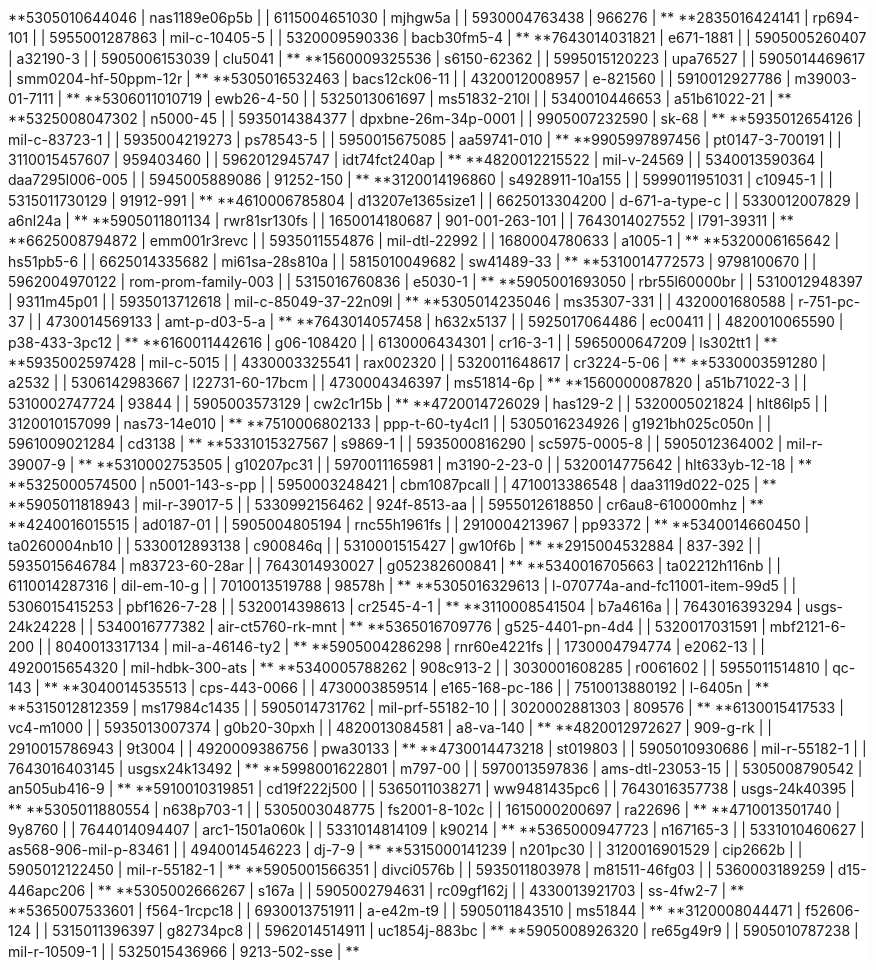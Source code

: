 **5305010644046 | nas1189e06p5b |  | 6115004651030 | mjhgw5a |  | 5930004763438 | 966276 | **    **2835016424141 | rp694-101 |  | 5955001287863 | mil-c-10405-5 |  | 5320009590336 | bacb30fm5-4 | **    **7643014031821 | e671-1881 |  | 5905005260407 | a32190-3 |  | 5905006153039 | clu5041 | **    **1560009325536 | s6150-62362 |  | 5995015120223 | upa76527 |  | 5905014469617 | smm0204-hf-50ppm-12r | **    **5305016532463 | bacs12ck06-11 |  | 4320012008957 | e-821560 |  | 5910012927786 | m39003-01-7111 | **    **5306011010719 | ewb26-4-50 |  | 5325013061697 | ms51832-210l |  | 5340010446653 | a51b61022-21 | **
**5325008047302 | n5000-45 |  | 5935014384377 | dpxbne-26m-34p-0001 |  | 9905007232590 | sk-68 | **    **5935012654126 | mil-c-83723-1 |  | 5935004219273 | ps78543-5 |  | 5950015675085 | aa59741-010 | **    **9905997897456 | pt0147-3-700191 |  | 3110015457607 | 959403460 |  | 5962012945747 | idt74fct240ap | **    **4820012215522 | mil-v-24569 |  | 5340013590364 | daa7295l006-005 |  | 5945005889086 | 91252-150 | **    **3120014196860 | s4928911-10a155 |  | 5999011951031 | c10945-1 |  | 5315011730129 | 91912-991 | **    **4610006785804 | d13207e1365size1 |  | 6625013304200 | d-671-a-type-c |  | 5330012007829 | a6nl24a | **
**5905011801134 | rwr81sr130fs |  | 1650014180687 | 901-001-263-101 |  | 7643014027552 | l791-39311 | **    **6625008794872 | emm001r3revc |  | 5935011554876 | mil-dtl-22992 |  | 1680004780633 | a1005-1 | **    **5320006165642 | hs51pb5-6 |  | 6625014335682 | mi61sa-28s810a |  | 5815010049682 | sw41489-33 | **    **5310014772573 | 9798100670 |  | 5962004970122 | rom-prom-family-003 |  | 5315016760836 | e5030-1 | **    **5905001693050 | rbr55l60000br |  | 5310012948397 | 9311m45p01 |  | 5935013712618 | mil-c-85049-37-22n09l | **    **5305014235046 | ms35307-331 |  | 4320001680588 | r-751-pc-37 |  | 4730014569133 | amt-p-d03-5-a | **
**7643014057458 | h632x5137 |  | 5925017064486 | ec00411 |  | 4820010065590 | p38-433-3pc12 | **    **6160011442616 | g06-108420 |  | 6130006434301 | cr16-3-1 |  | 5965000647209 | ls302tt1 | **    **5935002597428 | mil-c-5015 |  | 4330003325541 | rax002320 |  | 5320011648617 | cr3224-5-06 | **    **5330003591280 | a2532 |  | 5306142983667 | l22731-60-17bcm |  | 4730004346397 | ms51814-6p | **    **1560000087820 | a51b71022-3 |  | 5310002747724 | 93844 |  | 5905003573129 | cw2c1r15b | **    **4720014726029 | has129-2 |  | 5320005021824 | hlt86lp5 |  | 3120010157099 | nas73-14e010 | **
**7510006802133 | ppp-t-60-ty4cl1 |  | 5305016234926 | g1921bh025c050n |  | 5961009021284 | cd3138 | **    **5331015327567 | s9869-1 |  | 5935000816290 | sc5975-0005-8 |  | 5905012364002 | mil-r-39007-9 | **    **5310002753505 | g10207pc31 |  | 5970011165981 | m3190-2-23-0 |  | 5320014775642 | hlt633yb-12-18 | **    **5325000574500 | n5001-143-s-pp |  | 5950003248421 | cbm1087pcall |  | 4710013386548 | daa3119d022-025 | **    **5905011818943 | mil-r-39017-5 |  | 5330992156462 | 924f-8513-aa |  | 5955012618850 | cr6au8-610000mhz | **    **4240016015515 | ad0187-01 |  | 5905004805194 | rnc55h1961fs |  | 2910004213967 | pp93372 | **
**5340014660450 | ta0260004nb10 |  | 5330012893138 | c900846q |  | 5310001515427 | gw10f6b | **    **2915004532884 | 837-392 |  | 5935015646784 | m83723-60-28ar |  | 7643014930027 | g052382600841 | **    **5340016705663 | ta02212h116nb |  | 6110014287316 | dil-em-10-g |  | 7010013519788 | 98578h | **    **5305016329613 | l-070774a-and-fc11001-item-99d5 |  | 5306015415253 | pbf1626-7-28 |  | 5320014398613 | cr2545-4-1 | **    **3110008541504 | b7a4616a |  | 7643016393294 | usgs-24k24228 |  | 5340016777382 | air-ct5760-rk-mnt | **    **5365016709776 | g525-4401-pn-4d4 |  | 5320017031591 | mbf2121-6-200 |  | 8040013317134 | mil-a-46146-ty2 | **
**5905004286298 | rnr60e4221fs |  | 1730004794774 | e2062-13 |  | 4920015654320 | mil-hdbk-300-ats | **    **5340005788262 | 908c913-2 |  | 3030001608285 | r0061602 |  | 5955011514810 | qc-143 | **    **3040014535513 | cps-443-0066 |  | 4730003859514 | e165-168-pc-186 |  | 7510013880192 | l-6405n | **    **5315012812359 | ms17984c1435 |  | 5905014731762 | mil-prf-55182-10 |  | 3020002881303 | 809576 | **    **6130015417533 | vc4-m1000 |  | 5935013007374 | g0b20-30pxh |  | 4820013084581 | a8-va-140 | **    **4820012972627 | 909-g-rk |  | 2910015786943 | 9t3004 |  | 4920009386756 | pwa30133 | **
**4730014473218 | st019803 |  | 5905010930686 | mil-r-55182-1 |  | 7643016403145 | usgsx24k13492 | **    **5998001622801 | m797-00 |  | 5970013597836 | ams-dtl-23053-15 |  | 5305008790542 | an505ub416-9 | **    **5910010319851 | cd19f222j500 |  | 5365011038271 | ww9481435pc6 |  | 7643016357738 | usgs-24k40395 | **    **5305011880554 | n638p703-1 |  | 5305003048775 | fs2001-8-102c |  | 1615000200697 | ra22696 | **    **4710013501740 | 9y8760 |  | 7644014094407 | arc1-1501a060k |  | 5331014814109 | k90214 | **    **5365000947723 | n167165-3 |  | 5331010460627 | as568-906-mil-p-83461 |  | 4940014546223 | dj-7-9 | **
**5315000141239 | n201pc30 |  | 3120016901529 | cip2662b |  | 5905012122450 | mil-r-55182-1 | **    **5905001566351 | divci0576b |  | 5935011803978 | m81511-46fg03 |  | 5360003189259 | d15-446apc206 | **    **5305002666267 | s167a |  | 5905002794631 | rc09gf162j |  | 4330013921703 | ss-4fw2-7 | **    **5365007533601 | f564-1rcpc18 |  | 6930013751911 | a-e42m-t9 |  | 5905011843510 | ms51844 | **    **3120008044471 | f52606-124 |  | 5315011396397 | g82734pc8 |  | 5962014514911 | uc1854j-883bc | **    **5905008926320 | re65g49r9 |  | 5905010787238 | mil-r-10509-1 |  | 5325015436966 | 9213-502-sse | **